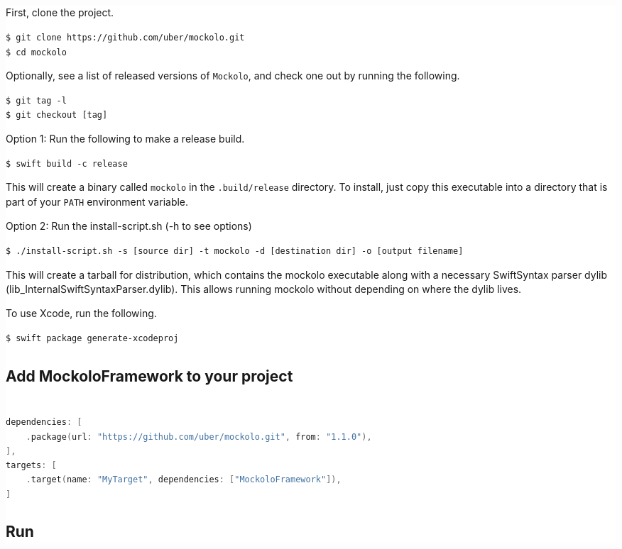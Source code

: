 First, clone the project.

```
$ git clone https://github.com/uber/mockolo.git
$ cd mockolo
```

Optionally, see a list of released versions of `Mockolo`, and check one out by running the following.

```
$ git tag -l
$ git checkout [tag]
```

Option 1: Run the following to make a release build.

```
$ swift build -c release
```

This will create a binary called `mockolo` in the `.build/release` directory.
To install, just copy this executable into a directory that is part of your `PATH` environment variable.

Option 2: Run the install-script.sh (-h to see options)

```
$ ./install-script.sh -s [source dir] -t mockolo -d [destination dir] -o [output filename]
```

This will create a tarball for distribution, which contains the mockolo executable along with a necessary SwiftSyntax parser dylib (lib_InternalSwiftSyntaxParser.dylib). This allows running mockolo without depending on where the dylib lives. 


To use Xcode, run the following.

```
$ swift package generate-xcodeproj
```


## Add MockoloFramework to your project

```swift

dependencies: [
    .package(url: "https://github.com/uber/mockolo.git", from: "1.1.0"),
],
targets: [
    .target(name: "MyTarget", dependencies: ["MockoloFramework"]),
]

```


## Run
